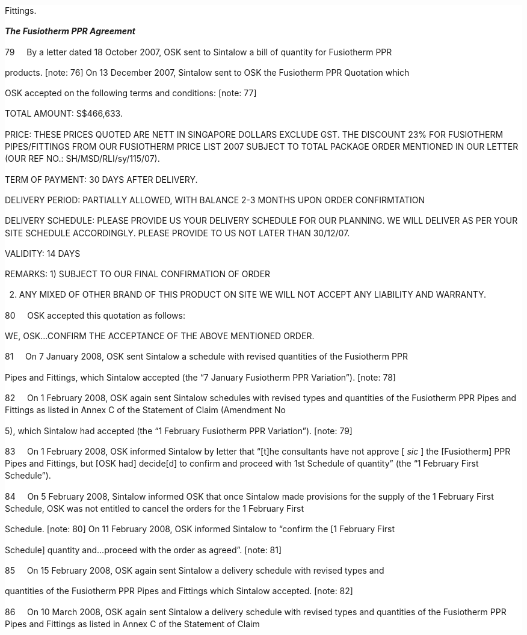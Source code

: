 
Fittings. 

**_The Fusiotherm PPR Agreement_** 

79     By a letter dated 18 October 2007, OSK sent to Sintalow a bill of quantity for Fusiotherm PPR 

products. [note: 76] On 13 December 2007, Sintalow sent to OSK the Fusiotherm PPR Quotation which 

OSK accepted on the following terms and conditions: [note: 77] 

 TOTAL AMOUNT: S$466,633. 

 PRICE: THESE PRICES QUOTED ARE NETT IN SINGAPORE DOLLARS EXCLUDE GST. THE DISCOUNT 23% FOR FUSIOTHERM PIPES/FITTINGS FROM OUR FUSIOTHERM PRICE LIST 2007 SUBJECT TO TOTAL PACKAGE ORDER MENTIONED IN OUR LETTER (OUR REF NO.: SH/MSD/RLI/sy/115/07). 

 TERM OF PAYMENT: 30 DAYS AFTER DELIVERY. 

 DELIVERY PERIOD: PARTIALLY ALLOWED, WITH BALANCE 2-3 MONTHS UPON ORDER CONFIRMTATION 

 DELIVERY SCHEDULE: PLEASE PROVIDE US YOUR DELIVERY SCHEDULE FOR OUR PLANNING. WE WILL DELIVER AS PER YOUR SITE SCHEDULE ACCORDINGLY. PLEASE PROVIDE TO US NOT LATER THAN 30/12/07. 

 VALIDITY: 14 DAYS 

 REMARKS: 1) SUBJECT TO OUR FINAL CONFIRMATION OF ORDER 

 2) ANY MIXED OF OTHER BRAND OF THIS PRODUCT ON SITE WE WILL NOT ACCEPT ANY LIABILITY AND WARRANTY. 

80     OSK accepted this quotation as follows: 

 WE, OSK...CONFIRM THE ACCEPTANCE OF THE ABOVE MENTIONED ORDER. 

81     On 7 January 2008, OSK sent Sintalow a schedule with revised quantities of the Fusiotherm PPR 

Pipes and Fittings, which Sintalow accepted (the “7 January Fusiotherm PPR Variation”). [note: 78] 

82     On 1 February 2008, OSK again sent Sintalow schedules with revised types and quantities of the Fusiotherm PPR Pipes and Fittings as listed in Annex C of the Statement of Claim (Amendment No 

5), which Sintalow had accepted (the “1 February Fusiotherm PPR Variation”). [note: 79] 

83     On 1 February 2008, OSK informed Sintalow by letter that “[t]he consultants have not approve [ _sic_ ] the [Fusiotherm] PPR Pipes and Fittings, but [OSK had] decide[d] to confirm and proceed with 1st Schedule of quantity” (the “1 February First Schedule”). 

84     On 5 February 2008, Sintalow informed OSK that once Sintalow made provisions for the supply of the 1 February First Schedule, OSK was not entitled to cancel the orders for the 1 February First 

Schedule. [note: 80] On 11 February 2008, OSK informed Sintalow to “confirm the [1 February First 

Schedule] quantity and...proceed with the order as agreed”. [note: 81] 


85     On 15 February 2008, OSK again sent Sintalow a delivery schedule with revised types and 

quantities of the Fusiotherm PPR Pipes and Fittings which Sintalow accepted. [note: 82] 

86     On 10 March 2008, OSK again sent Sintalow a delivery schedule with revised types and quantities of the Fusiotherm PPR Pipes and Fittings as listed in Annex C of the Statement of Claim 

